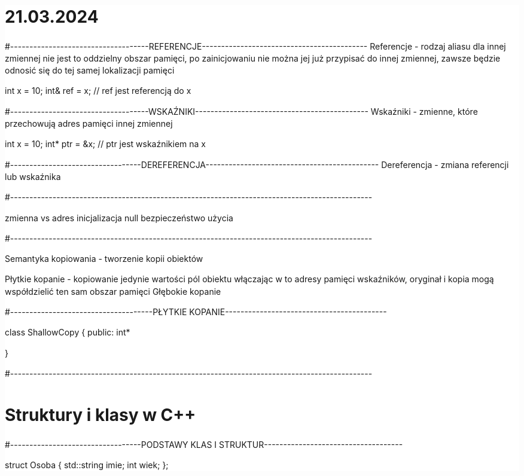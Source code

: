 # 21.03.2024

#------------------------------------REFERENCJE-------------------------------------------
Referencje - rodzaj aliasu dla innej zmiennej
nie jest to oddzielny obszar pamięci, po zainicjowaniu nie można jej już przypisać do innej zmiennej, zawsze będzie odnosić się do tej samej lokalizacji pamięci

int x = 10;
int& ref = x;   // ref jest referencją do x


#------------------------------------WSKAŹNIKI---------------------------------------------
Wskaźniki - zmienne, które przechowują adres pamięci innej zmiennej

int x = 10;
int* ptr = &x;   // ptr jest wskaźnikiem na x

#----------------------------------DEREFERENCJA---------------------------------------------
Dereferencja - zmiana referencji lub wskaźnika

#----------------------------------------------------------------------------------------------

zmienna vs adres 
inicjalizacja
null
bezpieczeństwo użycia

#----------------------------------------------------------------------------------------------

Semantyka kopiowania - tworzenie kopii obiektów

Płytkie kopanie - kopiowanie jedynie wartości pól obiektu włączając w to adresy pamięci wskaźników, oryginał  i kopia mogą współdzielić ten sam obszar pamięci
Głębokie kopanie

#-------------------------------------PŁYTKIE KOPANIE------------------------------------------

class ShallowCopy {
public:
    int*    


}

#----------------------------------------------------------------------------------------------






# Struktury i klasy w C++

#----------------------------------PODSTAWY KLAS I STRUKTUR------------------------------------

struct Osoba {
    std::string imie;
    int wiek;
};
